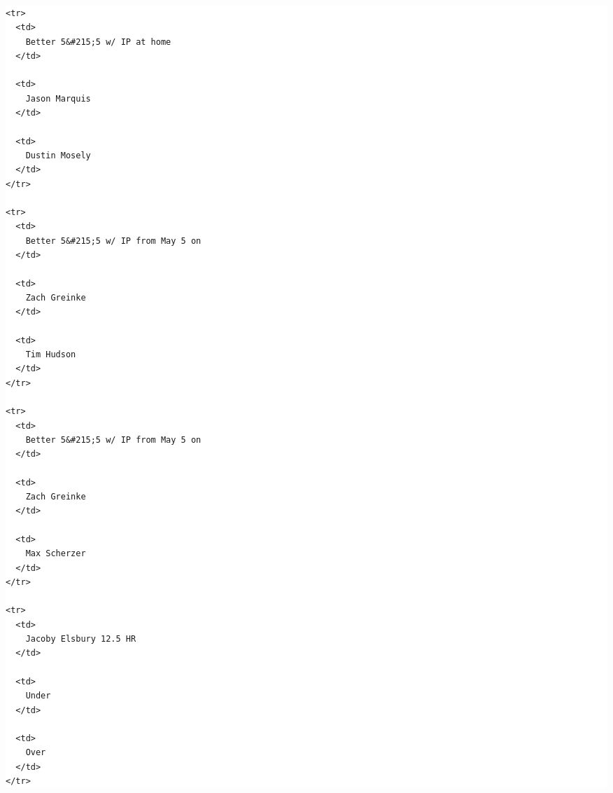    <tr>
      <td>
        Better 5&#215;5 w/ IP at home
      </td>

      <td>
        Jason Marquis
      </td>

      <td>
        Dustin Mosely
      </td>
    </tr>

    <tr>
      <td>
        Better 5&#215;5 w/ IP from May 5 on
      </td>

      <td>
        Zach Greinke
      </td>

      <td>
        Tim Hudson
      </td>
    </tr>

    <tr>
      <td>
        Better 5&#215;5 w/ IP from May 5 on
      </td>

      <td>
        Zach Greinke
      </td>

      <td>
        Max Scherzer
      </td>
    </tr>

    <tr>
      <td>
        Jacoby Elsbury 12.5 HR
      </td>

      <td>
        Under
      </td>

      <td>
        Over
      </td>
    </tr>
